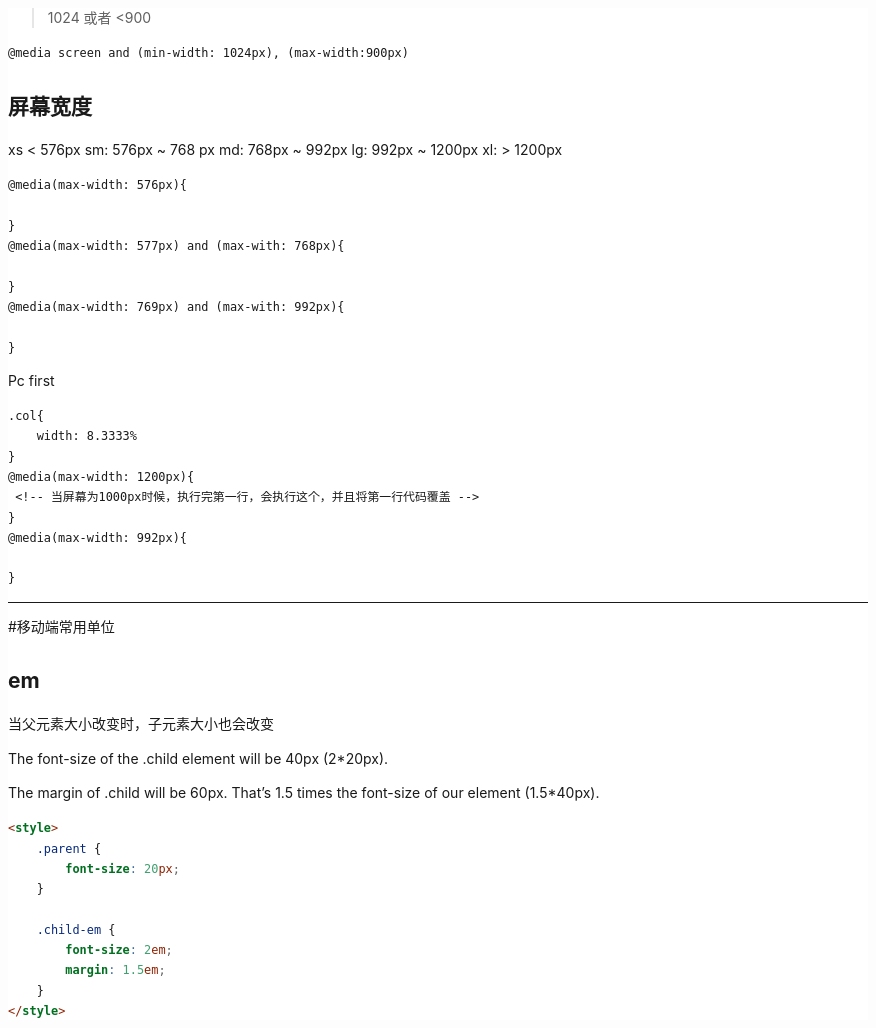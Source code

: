 > 1024 或者 <900
```
@media screen and (min-width: 1024px), (max-width:900px)
```

## 屏幕宽度

xs < 576px
sm: 576px ~ 768 px
md: 768px ~ 992px
lg: 992px ~ 1200px
xl: > 1200px

```
@media(max-width: 576px){

}
@media(max-width: 577px) and (max-with: 768px){

}
@media(max-width: 769px) and (max-with: 992px){

}

```

Pc first

```
.col{
    width: 8.3333%
}
@media(max-width: 1200px){
 <!-- 当屏幕为1000px时候，执行完第一行，会执行这个，并且将第一行代码覆盖 -->
}
@media(max-width: 992px){

}
```
--- 
#移动端常用单位

## em

当父元素大小改变时，子元素大小也会改变

The font-size of the .child element will be 40px (2*20px).

The margin of .child will be 60px. That’s 1.5 times the font-size of our element (1.5*40px).
```html
<style>
    .parent {
        font-size: 20px;
    }
  
    .child-em {
        font-size: 2em;
        margin: 1.5em;
    }
</style>
```
